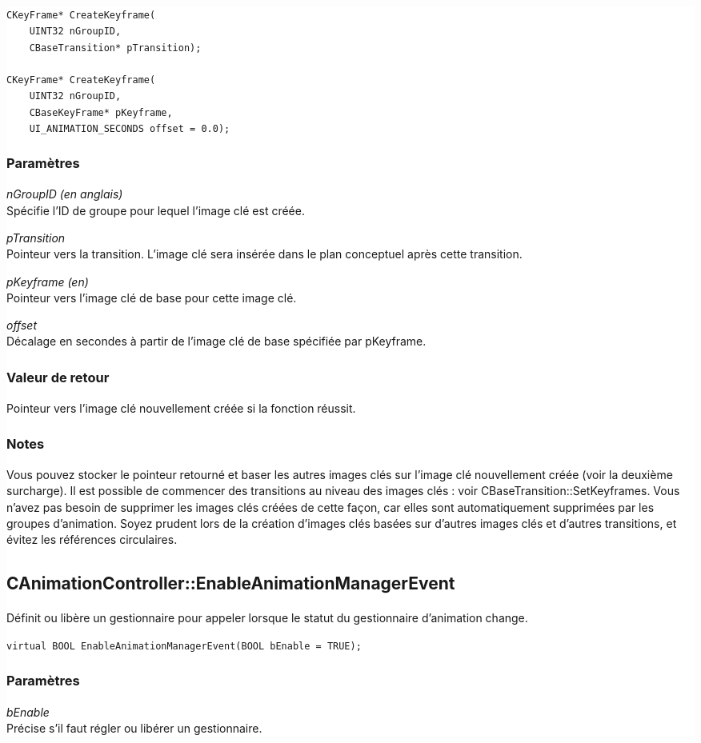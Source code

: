 ```
CKeyFrame* CreateKeyframe(
    UINT32 nGroupID,
    CBaseTransition* pTransition);

CKeyFrame* CreateKeyframe(
    UINT32 nGroupID,
    CBaseKeyFrame* pKeyframe,
    UI_ANIMATION_SECONDS offset = 0.0);
```

### <a name="parameters"></a>Paramètres

*nGroupID (en anglais)*<br/>
Spécifie l’ID de groupe pour lequel l’image clé est créée.

*pTransition*<br/>
Pointeur vers la transition. L’image clé sera insérée dans le plan conceptuel après cette transition.

*pKeyframe (en)*<br/>
Pointeur vers l’image clé de base pour cette image clé.

*offset*<br/>
Décalage en secondes à partir de l’image clé de base spécifiée par pKeyframe.

### <a name="return-value"></a>Valeur de retour

Pointeur vers l’image clé nouvellement créée si la fonction réussit.

### <a name="remarks"></a>Notes

Vous pouvez stocker le pointeur retourné et baser les autres images clés sur l’image clé nouvellement créée (voir la deuxième surcharge). Il est possible de commencer des transitions au niveau des images clés : voir CBaseTransition::SetKeyframes. Vous n’avez pas besoin de supprimer les images clés créées de cette façon, car elles sont automatiquement supprimées par les groupes d’animation. Soyez prudent lors de la création d’images clés basées sur d’autres images clés et d’autres transitions, et évitez les références circulaires.

## <a name="canimationcontrollerenableanimationmanagerevent"></a><a name="enableanimationmanagerevent"></a>CAnimationController::EnableAnimationManagerEvent

Définit ou libère un gestionnaire pour appeler lorsque le statut du gestionnaire d’animation change.

```
virtual BOOL EnableAnimationManagerEvent(BOOL bEnable = TRUE);
```

### <a name="parameters"></a>Paramètres

*bEnable*<br/>
Précise s’il faut régler ou libérer un gestionnaire.
